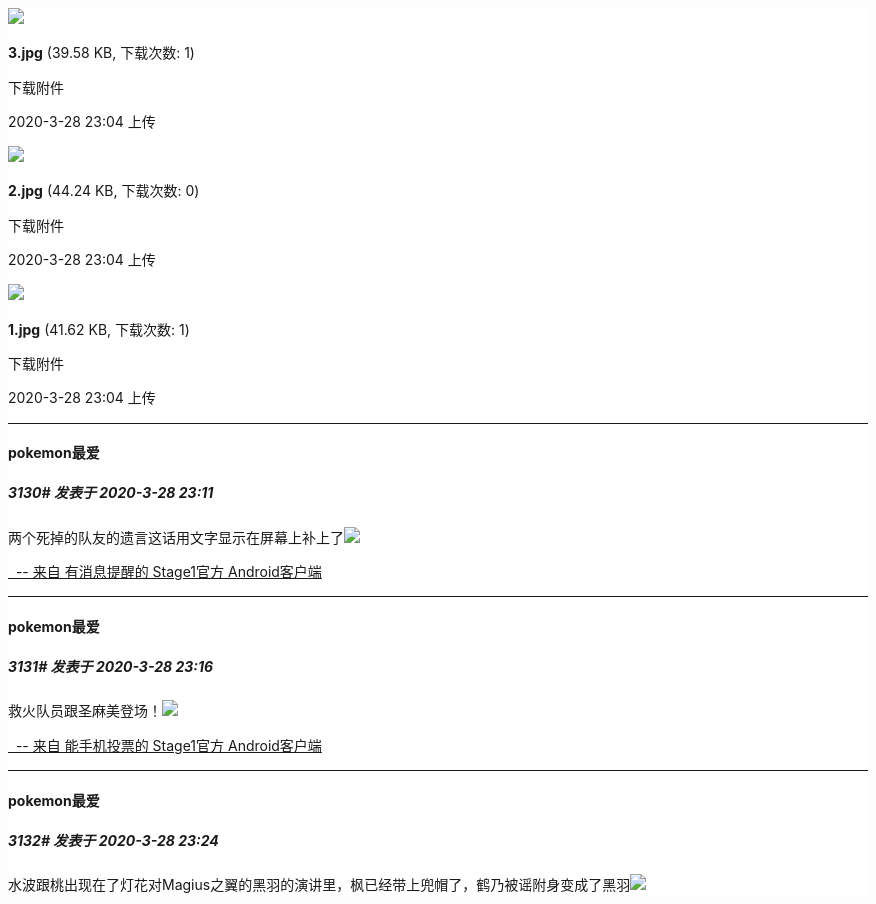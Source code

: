 
<img src="https://img.saraba1st.com/forum/202003/28/230403ymmr7waw8cb7cfbf.jpg" referrerpolicy="no-referrer">


<strong>3.jpg</strong> (39.58 KB, 下载次数: 1)

下载附件

2020-3-28 23:04 上传


<img src="https://img.saraba1st.com/forum/202003/28/230403z665x9g1wbx9c0lx.jpg" referrerpolicy="no-referrer">


<strong>2.jpg</strong> (44.24 KB, 下载次数: 0)

下载附件

2020-3-28 23:04 上传


<img src="https://img.saraba1st.com/forum/202003/28/230402gdaakenbr44ea9k3.jpg" referrerpolicy="no-referrer">


<strong>1.jpg</strong> (41.62 KB, 下载次数: 1)

下载附件

2020-3-28 23:04 上传


-----

####  pokemon最爱  
##### 3130#       发表于 2020-3-28 23:11


两个死掉的队友的遗言这话用文字显示在屏幕上补上了<img src="https://static.saraba1st.com/image/smiley/face2017/009.gif" referrerpolicy="no-referrer">

[  -- 来自 有消息提醒的 Stage1官方 Android客户端](https://www.coolapk.com/apk/140634)


-----

####  pokemon最爱  
##### 3131#       发表于 2020-3-28 23:16


救火队员跟圣麻美登场！<img src="https://static.saraba1st.com/image/smiley/face2017/037.png" referrerpolicy="no-referrer">

[  -- 来自 能手机投票的 Stage1官方 Android客户端](https://www.coolapk.com/apk/140634)


-----

####  pokemon最爱  
##### 3132#       发表于 2020-3-28 23:24


水波跟桃出现在了灯花对Magius之翼的黑羽的演讲里，枫已经带上兜帽了，鹤乃被谣附身变成了黑羽<img src="https://static.saraba1st.com/image/smiley/face2017/068.png" referrerpolicy="no-referrer">
